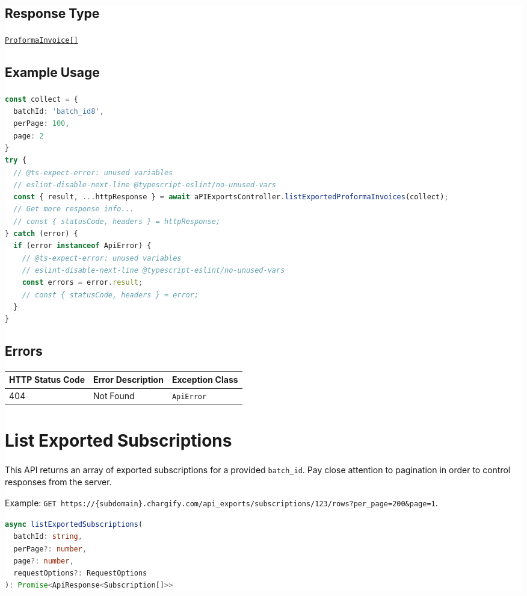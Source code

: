## Response Type

[`ProformaInvoice[]`](../../doc/models/proforma-invoice.md)

## Example Usage

```ts
const collect = {
  batchId: 'batch_id8',
  perPage: 100,
  page: 2
}
try {
  // @ts-expect-error: unused variables
  // eslint-disable-next-line @typescript-eslint/no-unused-vars
  const { result, ...httpResponse } = await aPIExportsController.listExportedProformaInvoices(collect);
  // Get more response info...
  // const { statusCode, headers } = httpResponse;
} catch (error) {
  if (error instanceof ApiError) {
    // @ts-expect-error: unused variables
    // eslint-disable-next-line @typescript-eslint/no-unused-vars
    const errors = error.result;
    // const { statusCode, headers } = error;
  }
}
```

## Errors

| HTTP Status Code | Error Description | Exception Class |
|  --- | --- | --- |
| 404 | Not Found | `ApiError` |


# List Exported Subscriptions

This API returns an array of exported subscriptions for a provided `batch_id`. Pay close attention to pagination in order to control responses from the server.

Example: `GET https://{subdomain}.chargify.com/api_exports/subscriptions/123/rows?per_page=200&page=1`.

```ts
async listExportedSubscriptions(
  batchId: string,
  perPage?: number,
  page?: number,
  requestOptions?: RequestOptions
): Promise<ApiResponse<Subscription[]>>
```
